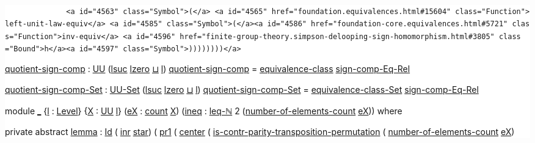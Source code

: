                   <a id="4563" class="Symbol">(</a> <a id="4565" href="foundation.equivalences.html#15604" class="Function">left-unit-law-equiv</a> <a id="4585" class="Symbol">(</a><a id="4586" href="foundation-core.equivalences.html#5721" class="Function">inv-equiv</a> <a id="4596" href="finite-group-theory.simpson-delooping-sign-homomorphism.html#3805" class="Bound">h</a><a id="4597" class="Symbol">))))))))</a>
  <a id="4608" href="finite-group-theory.simpson-delooping-sign-homomorphism.html#4608" class="Function">quotient-sign-comp</a> <a id="4627" class="Symbol">:</a> <a id="4629" href="foundation-core.universe-levels.html#235" class="Primitive">UU</a> <a id="4632" class="Symbol">(</a><a id="4633" href="Agda.Primitive.html#780" class="Primitive">lsuc</a> <a id="4638" href="Agda.Primitive.html#764" class="Primitive">lzero</a> <a id="4644" href="Agda.Primitive.html#810" class="Primitive Operator">⊔</a> <a id="4646" href="finite-group-theory.simpson-delooping-sign-homomorphism.html#2040" class="Bound">l</a><a id="4647" class="Symbol">)</a>
  <a id="4651" href="finite-group-theory.simpson-delooping-sign-homomorphism.html#4608" class="Function">quotient-sign-comp</a> <a id="4670" class="Symbol">=</a> <a id="4672" href="foundation.equivalence-classes.html#2698" class="Function">equivalence-class</a> <a id="4690" href="finite-group-theory.simpson-delooping-sign-homomorphism.html#2093" class="Function">sign-comp-Eq-Rel</a>

  <a id="4710" href="finite-group-theory.simpson-delooping-sign-homomorphism.html#4710" class="Function">quotient-sign-comp-Set</a> <a id="4733" class="Symbol">:</a> <a id="4735" href="foundation-core.sets.html#1190" class="Function">UU-Set</a> <a id="4742" class="Symbol">(</a><a id="4743" href="Agda.Primitive.html#780" class="Primitive">lsuc</a> <a id="4748" href="Agda.Primitive.html#764" class="Primitive">lzero</a> <a id="4754" href="Agda.Primitive.html#810" class="Primitive Operator">⊔</a> <a id="4756" href="finite-group-theory.simpson-delooping-sign-homomorphism.html#2040" class="Bound">l</a><a id="4757" class="Symbol">)</a>
  <a id="4761" href="finite-group-theory.simpson-delooping-sign-homomorphism.html#4710" class="Function">quotient-sign-comp-Set</a> <a id="4784" class="Symbol">=</a> <a id="4786" href="foundation.equivalence-classes.html#3666" class="Function">equivalence-class-Set</a> <a id="4808" href="finite-group-theory.simpson-delooping-sign-homomorphism.html#2093" class="Function">sign-comp-Eq-Rel</a>

<a id="4826" class="Keyword">module</a> <a id="4833" href="finite-group-theory.simpson-delooping-sign-homomorphism.html#4833" class="Module">_</a>
  <a id="4837" class="Symbol">{</a><a id="4838" href="finite-group-theory.simpson-delooping-sign-homomorphism.html#4838" class="Bound">l</a> <a id="4840" class="Symbol">:</a> <a id="4842" href="Agda.Primitive.html#597" class="Postulate">Level</a><a id="4847" class="Symbol">}</a> <a id="4849" class="Symbol">{</a><a id="4850" href="finite-group-theory.simpson-delooping-sign-homomorphism.html#4850" class="Bound">X</a> <a id="4852" class="Symbol">:</a> <a id="4854" href="foundation-core.universe-levels.html#235" class="Primitive">UU</a> <a id="4857" href="finite-group-theory.simpson-delooping-sign-homomorphism.html#4838" class="Bound">l</a><a id="4858" class="Symbol">}</a> <a id="4860" class="Symbol">(</a><a id="4861" href="finite-group-theory.simpson-delooping-sign-homomorphism.html#4861" class="Bound">eX</a> <a id="4864" class="Symbol">:</a> <a id="4866" href="univalent-combinatorics.counting.html#1901" class="Function">count</a> <a id="4872" href="finite-group-theory.simpson-delooping-sign-homomorphism.html#4850" class="Bound">X</a><a id="4873" class="Symbol">)</a> <a id="4875" class="Symbol">(</a><a id="4876" href="finite-group-theory.simpson-delooping-sign-homomorphism.html#4876" class="Bound">ineq</a> <a id="4881" class="Symbol">:</a> <a id="4883" href="elementary-number-theory.inequality-natural-numbers.html#1662" class="Function">leq-ℕ</a> <a id="4889" class="Number">2</a> <a id="4891" class="Symbol">(</a><a id="4892" href="univalent-combinatorics.counting.html#2029" class="Function">number-of-elements-count</a> <a id="4917" href="finite-group-theory.simpson-delooping-sign-homomorphism.html#4861" class="Bound">eX</a><a id="4919" class="Symbol">))</a>
  <a id="4924" class="Keyword">where</a>

  <a id="4933" class="Keyword">private</a> <a id="4941" class="Keyword">abstract</a>
    <a id="4954" href="finite-group-theory.simpson-delooping-sign-homomorphism.html#4954" class="Function">lemma</a> <a id="4960" class="Symbol">:</a>
      <a id="4968" href="foundation-core.identity-types.html#1767" class="Datatype">Id</a>
        <a id="4979" class="Symbol">(</a> <a id="4981" href="foundation.coproduct-types.html#1267" class="InductiveConstructor">inr</a> <a id="4985" href="foundation.unit-type.html#1108" class="InductiveConstructor">star</a><a id="4989" class="Symbol">)</a>
        <a id="4999" class="Symbol">(</a> <a id="5001" href="foundation-core.dependent-pair-types.html#605" class="Field">pr1</a>
          <a id="5015" class="Symbol">(</a> <a id="5017" href="foundation-core.contractible-types.html#1098" class="Function">center</a>
            <a id="5036" class="Symbol">(</a> <a id="5038" href="finite-group-theory.permutations.html#21125" class="Function">is-contr-parity-transposition-permutation</a>
              <a id="5094" class="Symbol">(</a> <a id="5096" href="univalent-combinatorics.counting.html#2029" class="Function">number-of-elements-count</a> <a id="5121" href="finite-group-theory.simpson-delooping-sign-homomorphism.html#4861" class="Bound">eX</a><a id="5123" class="Symbol">)</a>